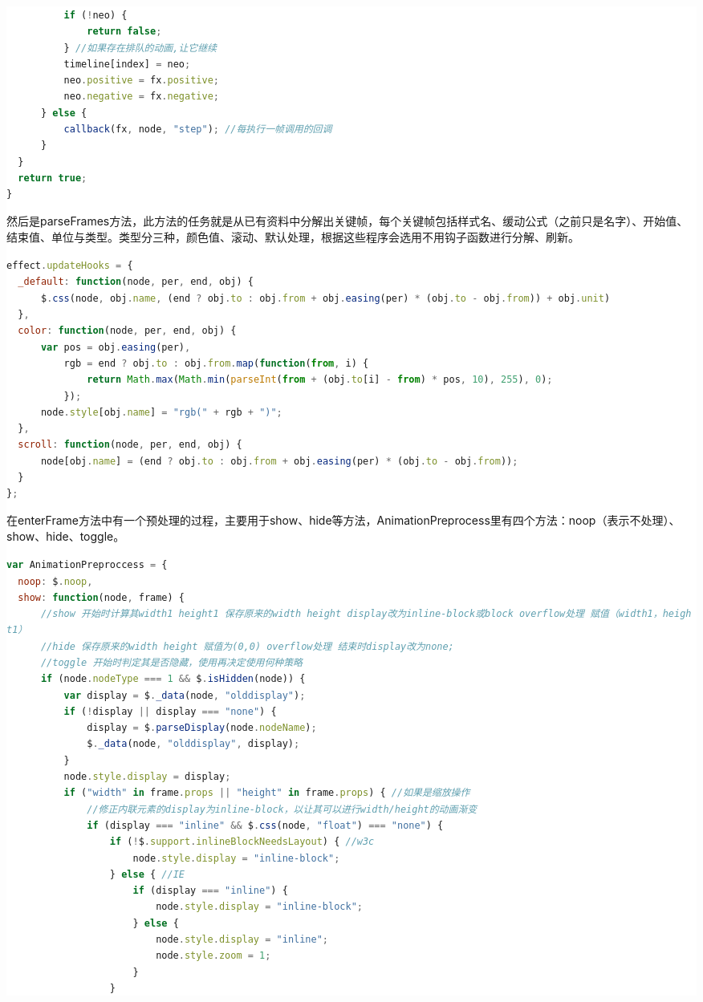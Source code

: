 ```js
          if (!neo) {
              return false;
          } //如果存在排队的动画,让它继续
          timeline[index] = neo;
          neo.positive = fx.positive;
          neo.negative = fx.negative;
      } else {
          callback(fx, node, "step"); //每执行一帧调用的回调
      }
  }
  return true;
}
```

然后是parseFrames方法，此方法的任务就是从已有资料中分解出关键帧，每个关键帧包括样式名、缓动公式（之前只是名字）、开始值、结束值、单位与类型。类型分三种，颜色值、滚动、默认处理，根据这些程序会选用不用钩子函数进行分解、刷新。
```js
effect.updateHooks = {
  _default: function(node, per, end, obj) {
      $.css(node, obj.name, (end ? obj.to : obj.from + obj.easing(per) * (obj.to - obj.from)) + obj.unit)
  },
  color: function(node, per, end, obj) {
      var pos = obj.easing(per),
          rgb = end ? obj.to : obj.from.map(function(from, i) {
              return Math.max(Math.min(parseInt(from + (obj.to[i] - from) * pos, 10), 255), 0);
          });
      node.style[obj.name] = "rgb(" + rgb + ")";
  },
  scroll: function(node, per, end, obj) {
      node[obj.name] = (end ? obj.to : obj.from + obj.easing(per) * (obj.to - obj.from));
  }
};
```

在enterFrame方法中有一个预处理的过程，主要用于show、hide等方法，AnimationPreprocess里有四个方法：noop（表示不处理）、show、hide、toggle。
```js
var AnimationPreproccess = {
  noop: $.noop,
  show: function(node, frame) {
      //show 开始时计算其width1 height1 保存原来的width height display改为inline-block或block overflow处理 赋值（width1，height1）
      //hide 保存原来的width height 赋值为(0,0) overflow处理 结束时display改为none;
      //toggle 开始时判定其是否隐藏，使用再决定使用何种策略
      if (node.nodeType === 1 && $.isHidden(node)) {
          var display = $._data(node, "olddisplay");
          if (!display || display === "none") {
              display = $.parseDisplay(node.nodeName);
              $._data(node, "olddisplay", display);
          }
          node.style.display = display;
          if ("width" in frame.props || "height" in frame.props) { //如果是缩放操作
              //修正内联元素的display为inline-block，以让其可以进行width/height的动画渐变
              if (display === "inline" && $.css(node, "float") === "none") {
                  if (!$.support.inlineBlockNeedsLayout) { //w3c
                      node.style.display = "inline-block";
                  } else { //IE
                      if (display === "inline") {
                          node.style.display = "inline-block";
                      } else {
                          node.style.display = "inline";
                          node.style.zoom = 1;
                      }
                  }
```